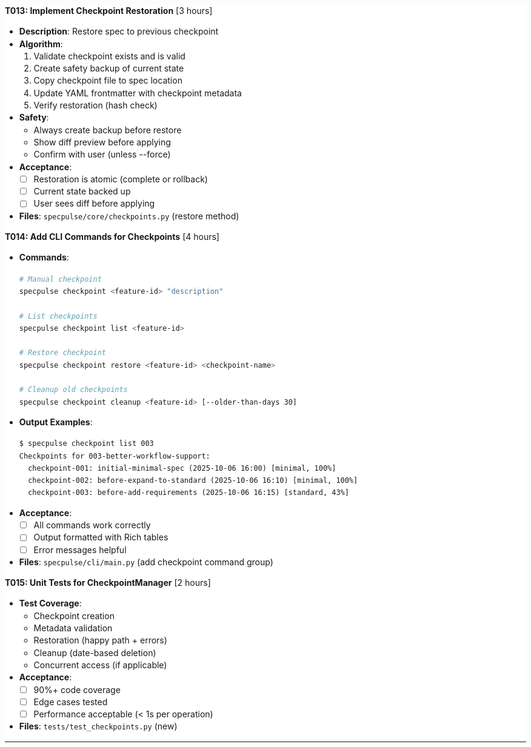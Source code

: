 **T013: Implement Checkpoint Restoration** [3 hours]
- **Description**: Restore spec to previous checkpoint
- **Algorithm**:
  1. Validate checkpoint exists and is valid
  2. Create safety backup of current state
  3. Copy checkpoint file to spec location
  4. Update YAML frontmatter with checkpoint metadata
  5. Verify restoration (hash check)
- **Safety**:
  - Always create backup before restore
  - Show diff preview before applying
  - Confirm with user (unless --force)
- **Acceptance**:
  - [ ] Restoration is atomic (complete or rollback)
  - [ ] Current state backed up
  - [ ] User sees diff before applying
- **Files**: `specpulse/core/checkpoints.py` (restore method)

**T014: Add CLI Commands for Checkpoints** [4 hours]
- **Commands**:
  ```bash
  # Manual checkpoint
  specpulse checkpoint <feature-id> "description"

  # List checkpoints
  specpulse checkpoint list <feature-id>

  # Restore checkpoint
  specpulse checkpoint restore <feature-id> <checkpoint-name>

  # Cleanup old checkpoints
  specpulse checkpoint cleanup <feature-id> [--older-than-days 30]
  ```
- **Output Examples**:
  ```
  $ specpulse checkpoint list 003
  Checkpoints for 003-better-workflow-support:
    checkpoint-001: initial-minimal-spec (2025-10-06 16:00) [minimal, 100%]
    checkpoint-002: before-expand-to-standard (2025-10-06 16:10) [minimal, 100%]
    checkpoint-003: before-add-requirements (2025-10-06 16:15) [standard, 43%]
  ```
- **Acceptance**:
  - [ ] All commands work correctly
  - [ ] Output formatted with Rich tables
  - [ ] Error messages helpful
- **Files**: `specpulse/cli/main.py` (add checkpoint command group)

**T015: Unit Tests for CheckpointManager** [2 hours]
- **Test Coverage**:
  - Checkpoint creation
  - Metadata validation
  - Restoration (happy path + errors)
  - Cleanup (date-based deletion)
  - Concurrent access (if applicable)
- **Acceptance**:
  - [ ] 90%+ code coverage
  - [ ] Edge cases tested
  - [ ] Performance acceptable (< 1s per operation)
- **Files**: `tests/test_checkpoints.py` (new)

---